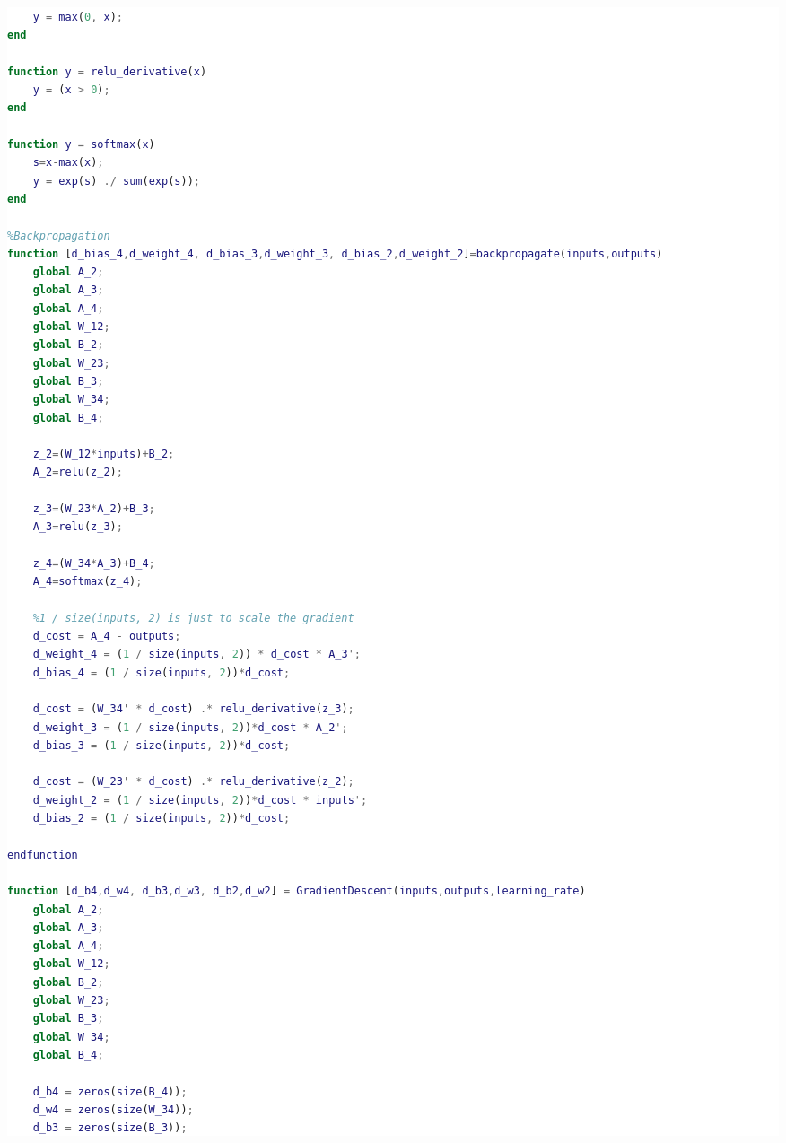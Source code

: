 ```m
    y = max(0, x);
end

function y = relu_derivative(x)
    y = (x > 0);
end

function y = softmax(x)
    s=x-max(x);
    y = exp(s) ./ sum(exp(s));
end

%Backpropagation
function [d_bias_4,d_weight_4, d_bias_3,d_weight_3, d_bias_2,d_weight_2]=backpropagate(inputs,outputs)
    global A_2;
    global A_3;
    global A_4;
    global W_12;
    global B_2;
    global W_23;
    global B_3;
    global W_34;
    global B_4;

    z_2=(W_12*inputs)+B_2;
    A_2=relu(z_2);

    z_3=(W_23*A_2)+B_3;
    A_3=relu(z_3);
    
    z_4=(W_34*A_3)+B_4;
    A_4=softmax(z_4);

    %1 / size(inputs, 2) is just to scale the gradient
    d_cost = A_4 - outputs;
    d_weight_4 = (1 / size(inputs, 2)) * d_cost * A_3';
    d_bias_4 = (1 / size(inputs, 2))*d_cost;

    d_cost = (W_34' * d_cost) .* relu_derivative(z_3);
    d_weight_3 = (1 / size(inputs, 2))*d_cost * A_2';
    d_bias_3 = (1 / size(inputs, 2))*d_cost;

    d_cost = (W_23' * d_cost) .* relu_derivative(z_2);
    d_weight_2 = (1 / size(inputs, 2))*d_cost * inputs';
    d_bias_2 = (1 / size(inputs, 2))*d_cost;

endfunction

function [d_b4,d_w4, d_b3,d_w3, d_b2,d_w2] = GradientDescent(inputs,outputs,learning_rate)
    global A_2;
    global A_3;
    global A_4;
    global W_12;
    global B_2;
    global W_23;
    global B_3;
    global W_34;
    global B_4;

    d_b4 = zeros(size(B_4));
    d_w4 = zeros(size(W_34));
    d_b3 = zeros(size(B_3));
```